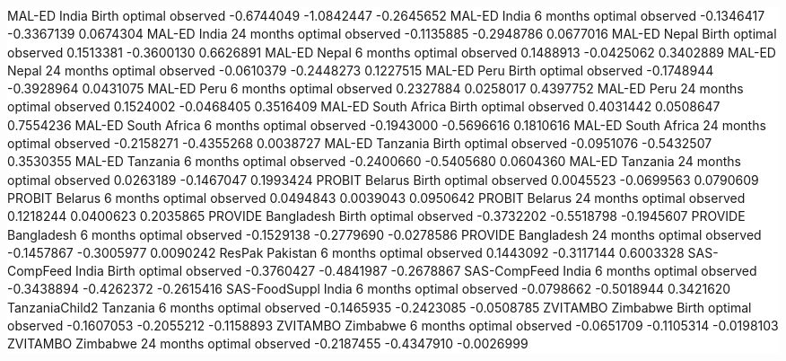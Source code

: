 MAL-ED           India          Birth       optimal              observed          -0.6744049   -1.0842447   -0.2645652
MAL-ED           India          6 months    optimal              observed          -0.1346417   -0.3367139    0.0674304
MAL-ED           India          24 months   optimal              observed          -0.1135885   -0.2948786    0.0677016
MAL-ED           Nepal          Birth       optimal              observed           0.1513381   -0.3600130    0.6626891
MAL-ED           Nepal          6 months    optimal              observed           0.1488913   -0.0425062    0.3402889
MAL-ED           Nepal          24 months   optimal              observed          -0.0610379   -0.2448273    0.1227515
MAL-ED           Peru           Birth       optimal              observed          -0.1748944   -0.3928964    0.0431075
MAL-ED           Peru           6 months    optimal              observed           0.2327884    0.0258017    0.4397752
MAL-ED           Peru           24 months   optimal              observed           0.1524002   -0.0468405    0.3516409
MAL-ED           South Africa   Birth       optimal              observed           0.4031442    0.0508647    0.7554236
MAL-ED           South Africa   6 months    optimal              observed          -0.1943000   -0.5696616    0.1810616
MAL-ED           South Africa   24 months   optimal              observed          -0.2158271   -0.4355268    0.0038727
MAL-ED           Tanzania       Birth       optimal              observed          -0.0951076   -0.5432507    0.3530355
MAL-ED           Tanzania       6 months    optimal              observed          -0.2400660   -0.5405680    0.0604360
MAL-ED           Tanzania       24 months   optimal              observed           0.0263189   -0.1467047    0.1993424
PROBIT           Belarus        Birth       optimal              observed           0.0045523   -0.0699563    0.0790609
PROBIT           Belarus        6 months    optimal              observed           0.0494843    0.0039043    0.0950642
PROBIT           Belarus        24 months   optimal              observed           0.1218244    0.0400623    0.2035865
PROVIDE          Bangladesh     Birth       optimal              observed          -0.3732202   -0.5518798   -0.1945607
PROVIDE          Bangladesh     6 months    optimal              observed          -0.1529138   -0.2779690   -0.0278586
PROVIDE          Bangladesh     24 months   optimal              observed          -0.1457867   -0.3005977    0.0090242
ResPak           Pakistan       6 months    optimal              observed           0.1443092   -0.3117144    0.6003328
SAS-CompFeed     India          Birth       optimal              observed          -0.3760427   -0.4841987   -0.2678867
SAS-CompFeed     India          6 months    optimal              observed          -0.3438894   -0.4262372   -0.2615416
SAS-FoodSuppl    India          6 months    optimal              observed          -0.0798662   -0.5018944    0.3421620
TanzaniaChild2   Tanzania       6 months    optimal              observed          -0.1465935   -0.2423085   -0.0508785
ZVITAMBO         Zimbabwe       Birth       optimal              observed          -0.1607053   -0.2055212   -0.1158893
ZVITAMBO         Zimbabwe       6 months    optimal              observed          -0.0651709   -0.1105314   -0.0198103
ZVITAMBO         Zimbabwe       24 months   optimal              observed          -0.2187455   -0.4347910   -0.0026999
